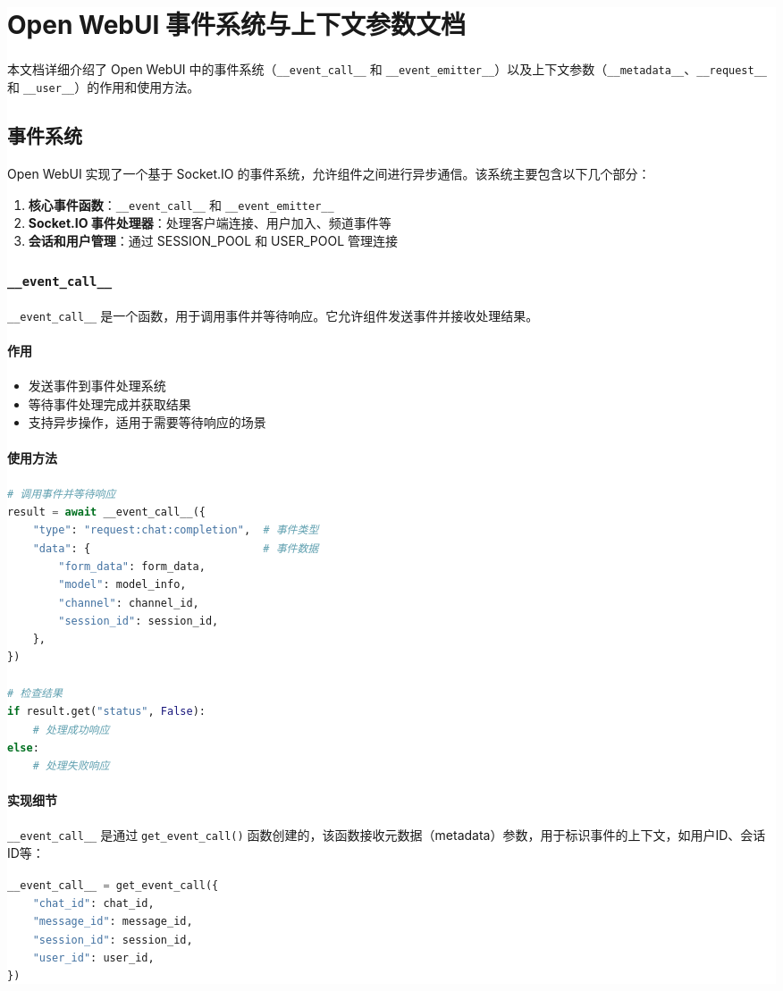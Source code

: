 # Open WebUI 事件系统与上下文参数文档

本文档详细介绍了 Open WebUI 中的事件系统（`__event_call__` 和 `__event_emitter__`）以及上下文参数（`__metadata__`、`__request__` 和 `__user__`）的作用和使用方法。

## 事件系统

Open WebUI 实现了一个基于 Socket.IO 的事件系统，允许组件之间进行异步通信。该系统主要包含以下几个部分：

1. **核心事件函数**：`__event_call__` 和 `__event_emitter__`
2. **Socket.IO 事件处理器**：处理客户端连接、用户加入、频道事件等
3. **会话和用户管理**：通过 SESSION_POOL 和 USER_POOL 管理连接

### `__event_call__`

`__event_call__` 是一个函数，用于调用事件并等待响应。它允许组件发送事件并接收处理结果。

#### 作用

- 发送事件到事件处理系统
- 等待事件处理完成并获取结果
- 支持异步操作，适用于需要等待响应的场景

#### 使用方法

```python
# 调用事件并等待响应
result = await __event_call__({
    "type": "request:chat:completion",  # 事件类型
    "data": {                           # 事件数据
        "form_data": form_data,
        "model": model_info,
        "channel": channel_id,
        "session_id": session_id,
    },
})

# 检查结果
if result.get("status", False):
    # 处理成功响应
else:
    # 处理失败响应
```

#### 实现细节

`__event_call__` 是通过 `get_event_call()` 函数创建的，该函数接收元数据（metadata）参数，用于标识事件的上下文，如用户ID、会话ID等：

```python
__event_call__ = get_event_call({
    "chat_id": chat_id,
    "message_id": message_id,
    "session_id": session_id,
    "user_id": user_id,
})
```

